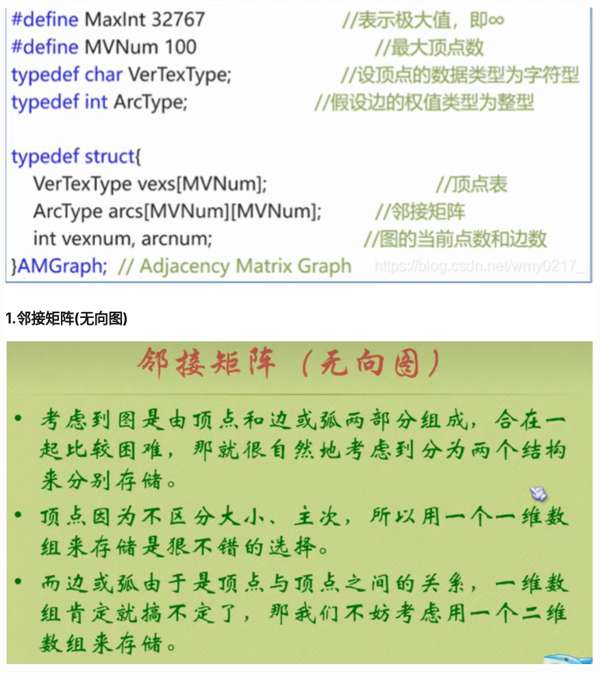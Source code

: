 ![image-20221011224944325](typora图片/image-20221011224944325.png)

## 1.邻接矩阵(无向图)

![image-20221005102206377](typora图片/image-20221005102206377.png)
